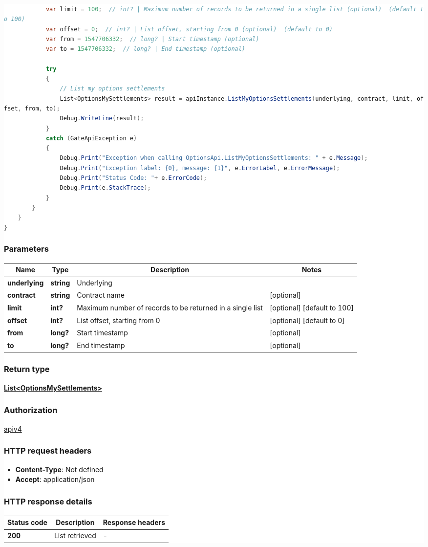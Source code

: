 ```csharp
            var limit = 100;  // int? | Maximum number of records to be returned in a single list (optional)  (default to 100)
            var offset = 0;  // int? | List offset, starting from 0 (optional)  (default to 0)
            var from = 1547706332;  // long? | Start timestamp (optional) 
            var to = 1547706332;  // long? | End timestamp (optional) 

            try
            {
                // List my options settlements
                List<OptionsMySettlements> result = apiInstance.ListMyOptionsSettlements(underlying, contract, limit, offset, from, to);
                Debug.WriteLine(result);
            }
            catch (GateApiException e)
            {
                Debug.Print("Exception when calling OptionsApi.ListMyOptionsSettlements: " + e.Message);
                Debug.Print("Exception label: {0}, message: {1}", e.ErrorLabel, e.ErrorMessage);
                Debug.Print("Status Code: "+ e.ErrorCode);
                Debug.Print(e.StackTrace);
            }
        }
    }
}
```

### Parameters

Name | Type | Description  | Notes
------------- | ------------- | ------------- | -------------
 **underlying** | **string**| Underlying | 
 **contract** | **string**| Contract name | [optional] 
 **limit** | **int?**| Maximum number of records to be returned in a single list | [optional] [default to 100]
 **offset** | **int?**| List offset, starting from 0 | [optional] [default to 0]
 **from** | **long?**| Start timestamp | [optional] 
 **to** | **long?**| End timestamp | [optional] 

### Return type

[**List&lt;OptionsMySettlements&gt;**](OptionsMySettlements.md)

### Authorization

[apiv4](../README.md#apiv4)

### HTTP request headers

 - **Content-Type**: Not defined
 - **Accept**: application/json

### HTTP response details
| Status code | Description | Response headers |
|-------------|-------------|------------------|
| **200** | List retrieved |  -  |
